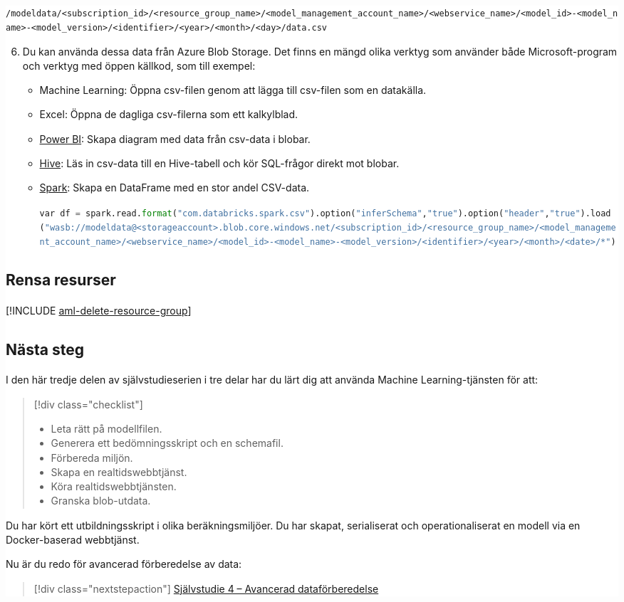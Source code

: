    ```
   /modeldata/<subscription_id>/<resource_group_name>/<model_management_account_name>/<webservice_name>/<model_id>-<model_name>-<model_version>/<identifier>/<year>/<month>/<day>/data.csv
   ```

6. Du kan använda dessa data från Azure Blob Storage. Det finns en mängd olika verktyg som använder både Microsoft-program och verktyg med öppen källkod, som till exempel:

   * Machine Learning: Öppna csv-filen genom att lägga till csv-filen som en datakälla.

   * Excel: Öppna de dagliga csv-filerna som ett kalkylblad.

   * [Power BI](https://powerbi.microsoft.com/documentation/powerbi-azure-and-power-bi/): Skapa diagram med data från csv-data i blobar.

   * [Hive](https://docs.microsoft.com/azure/hdinsight/hdinsight-hadoop-linux-tutorial-get-started): Läs in csv-data till en Hive-tabell och kör SQL-frågor direkt mot blobar.

   * [Spark](https://docs.microsoft.com/azure/hdinsight/hdinsight-apache-spark-overview): Skapa en DataFrame med en stor andel CSV-data.

      ```python
      var df = spark.read.format("com.databricks.spark.csv").option("inferSchema","true").option("header","true").load("wasb://modeldata@<storageaccount>.blob.core.windows.net/<subscription_id>/<resource_group_name>/<model_management_account_name>/<webservice_name>/<model_id>-<model_name>-<model_version>/<identifier>/<year>/<month>/<date>/*")
      ```

## <a name="clean-up-resources"></a>Rensa resurser

[!INCLUDE [aml-delete-resource-group](../../../includes/aml-delete-resource-group.md)]

## <a name="next-steps"></a>Nästa steg
I den här tredje delen av självstudieserien i tre delar har du lärt dig att använda Machine Learning-tjänsten för att:
> [!div class="checklist"]
> * Leta rätt på modellfilen.
> * Generera ett bedömningsskript och en schemafil.
> * Förbereda miljön.
> * Skapa en realtidswebbtjänst.
> * Köra realtidswebbtjänsten.
> * Granska blob-utdata. 

Du har kört ett utbildningsskript i olika beräkningsmiljöer. Du har skapat, serialiserat och operationaliserat en modell via en Docker-baserad webbtjänst. 

Nu är du redo för avancerad förberedelse av data:
> [!div class="nextstepaction"]
> [Självstudie 4 – Avancerad dataförberedelse](tutorial-bikeshare-dataprep.md)
